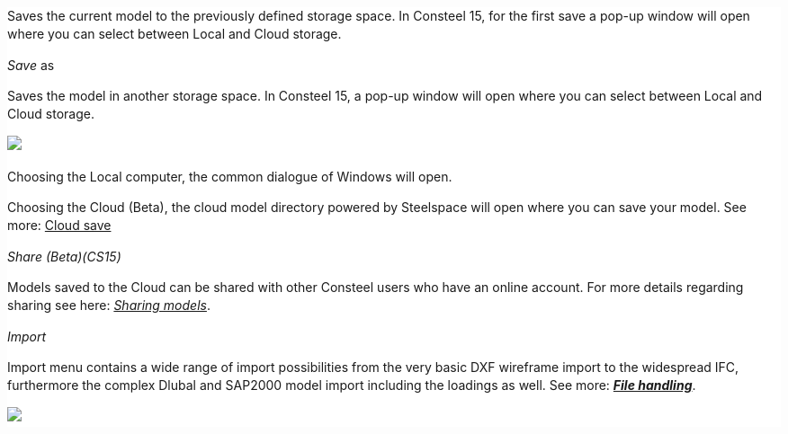 



Saves the current model to the previously defined storage space. In Consteel 15, for the first save a pop-up window will open where you can select between Local and Cloud storage.





_Save_ as





Saves the model in another storage space. In Consteel 15, a pop-up window will open where you can select between Local and Cloud storage.





[![](https://Consteelsoftware.com/wp-content/uploads/2021/11/Save_as_cloud-local.png)](./img/wp-content-uploads-2021-11-Save_as_cloud-local.png)





Choosing the Local computer, the common dialogue of Windows will open.





Choosing the Cloud (Beta), the cloud model directory powered by Steelspace will open where you can save your model. See more: [Cloud save](../2_0_file-handling/2_2_cloud-save-and-sharing-models.md#cloud-save-and-sharing-models)





_Share (Beta)(CS15)_





Models saved to the Cloud can be shared with other Consteel users who have an online account. For more details regarding sharing see here: _[Sharing models](../2_0_file-handling/2_2_cloud-save-and-sharing-models.md#sharing-models)_.





_Import_





Import menu contains a wide range of import possibilities from the very basic DXF wireframe import to the widespread IFC, furthermore the complex Dlubal and SAP2000 model import including the loadings as well. See more: **_[File handling](../../category/file-handling)_**.





[![](https://Consteelsoftware.com/wp-content/uploads/2021/04/2-2-File-import.png)](./img/wp-content-uploads-2021-04-2-2-File-import.png)
